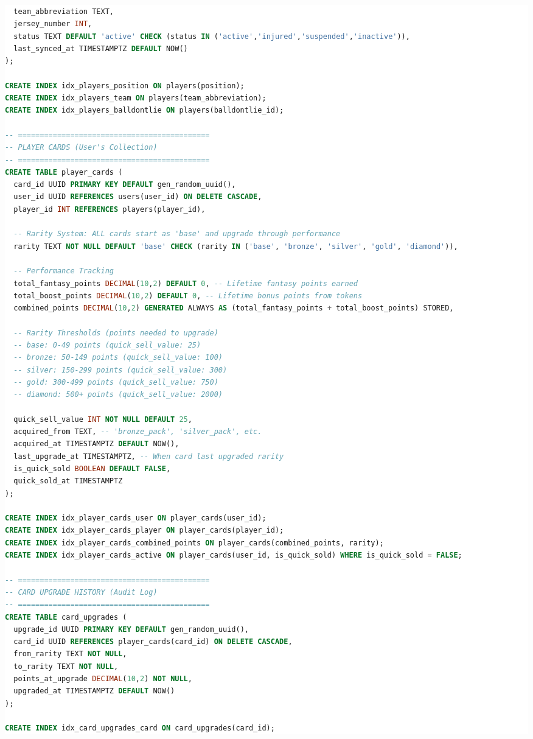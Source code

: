 ```sql
  team_abbreviation TEXT,
  jersey_number INT,
  status TEXT DEFAULT 'active' CHECK (status IN ('active','injured','suspended','inactive')),
  last_synced_at TIMESTAMPTZ DEFAULT NOW()
);

CREATE INDEX idx_players_position ON players(position);
CREATE INDEX idx_players_team ON players(team_abbreviation);
CREATE INDEX idx_players_balldontlie ON players(balldontlie_id);

-- ============================================
-- PLAYER CARDS (User's Collection)
-- ============================================
CREATE TABLE player_cards (
  card_id UUID PRIMARY KEY DEFAULT gen_random_uuid(),
  user_id UUID REFERENCES users(user_id) ON DELETE CASCADE,
  player_id INT REFERENCES players(player_id),

  -- Rarity System: ALL cards start as 'base' and upgrade through performance
  rarity TEXT NOT NULL DEFAULT 'base' CHECK (rarity IN ('base', 'bronze', 'silver', 'gold', 'diamond')),

  -- Performance Tracking
  total_fantasy_points DECIMAL(10,2) DEFAULT 0, -- Lifetime fantasy points earned
  total_boost_points DECIMAL(10,2) DEFAULT 0, -- Lifetime bonus points from tokens
  combined_points DECIMAL(10,2) GENERATED ALWAYS AS (total_fantasy_points + total_boost_points) STORED,

  -- Rarity Thresholds (points needed to upgrade)
  -- base: 0-49 points (quick_sell_value: 25)
  -- bronze: 50-149 points (quick_sell_value: 100)
  -- silver: 150-299 points (quick_sell_value: 300)
  -- gold: 300-499 points (quick_sell_value: 750)
  -- diamond: 500+ points (quick_sell_value: 2000)

  quick_sell_value INT NOT NULL DEFAULT 25,
  acquired_from TEXT, -- 'bronze_pack', 'silver_pack', etc.
  acquired_at TIMESTAMPTZ DEFAULT NOW(),
  last_upgrade_at TIMESTAMPTZ, -- When card last upgraded rarity
  is_quick_sold BOOLEAN DEFAULT FALSE,
  quick_sold_at TIMESTAMPTZ
);

CREATE INDEX idx_player_cards_user ON player_cards(user_id);
CREATE INDEX idx_player_cards_player ON player_cards(player_id);
CREATE INDEX idx_player_cards_combined_points ON player_cards(combined_points, rarity);
CREATE INDEX idx_player_cards_active ON player_cards(user_id, is_quick_sold) WHERE is_quick_sold = FALSE;

-- ============================================
-- CARD UPGRADE HISTORY (Audit Log)
-- ============================================
CREATE TABLE card_upgrades (
  upgrade_id UUID PRIMARY KEY DEFAULT gen_random_uuid(),
  card_id UUID REFERENCES player_cards(card_id) ON DELETE CASCADE,
  from_rarity TEXT NOT NULL,
  to_rarity TEXT NOT NULL,
  points_at_upgrade DECIMAL(10,2) NOT NULL,
  upgraded_at TIMESTAMPTZ DEFAULT NOW()
);

CREATE INDEX idx_card_upgrades_card ON card_upgrades(card_id);

```